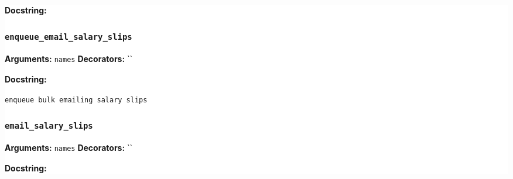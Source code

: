 **Docstring:**
```

```
### `enqueue_email_salary_slips`
**Arguments:** `names`
**Decorators:** ``

**Docstring:**
```
enqueue bulk emailing salary slips
```
### `email_salary_slips`
**Arguments:** `names`
**Decorators:** ``

**Docstring:**
```

```

